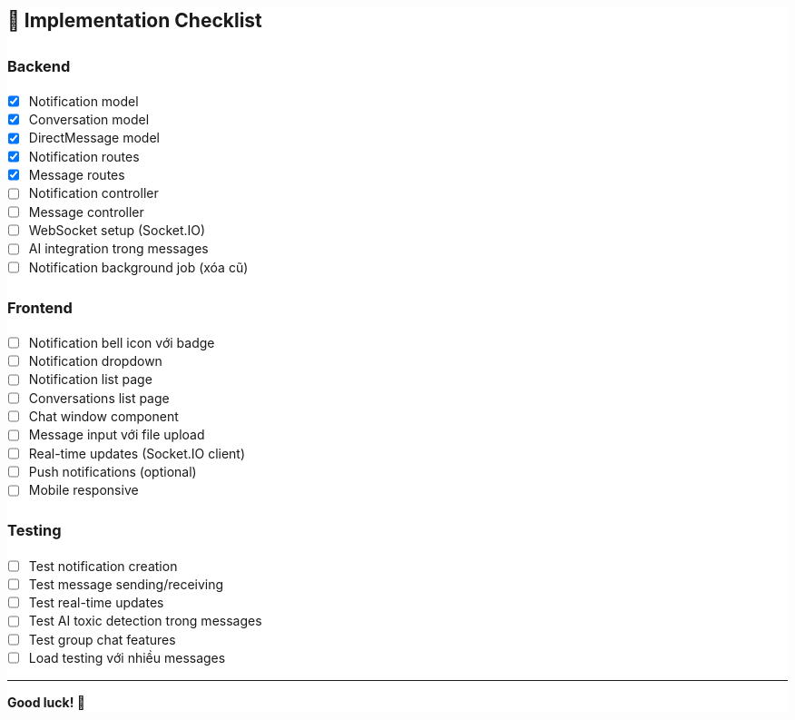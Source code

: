 
## 🚀 Implementation Checklist

### Backend

- [x] Notification model
- [x] Conversation model
- [x] DirectMessage model
- [x] Notification routes
- [x] Message routes
- [ ] Notification controller
- [ ] Message controller
- [ ] WebSocket setup (Socket.IO)
- [ ] AI integration trong messages
- [ ] Notification background job (xóa cũ)

### Frontend

- [ ] Notification bell icon với badge
- [ ] Notification dropdown
- [ ] Notification list page
- [ ] Conversations list page
- [ ] Chat window component
- [ ] Message input với file upload
- [ ] Real-time updates (Socket.IO client)
- [ ] Push notifications (optional)
- [ ] Mobile responsive

### Testing

- [ ] Test notification creation
- [ ] Test message sending/receiving
- [ ] Test real-time updates
- [ ] Test AI toxic detection trong messages
- [ ] Test group chat features
- [ ] Load testing với nhiều messages

---

**Good luck! 🎉**
